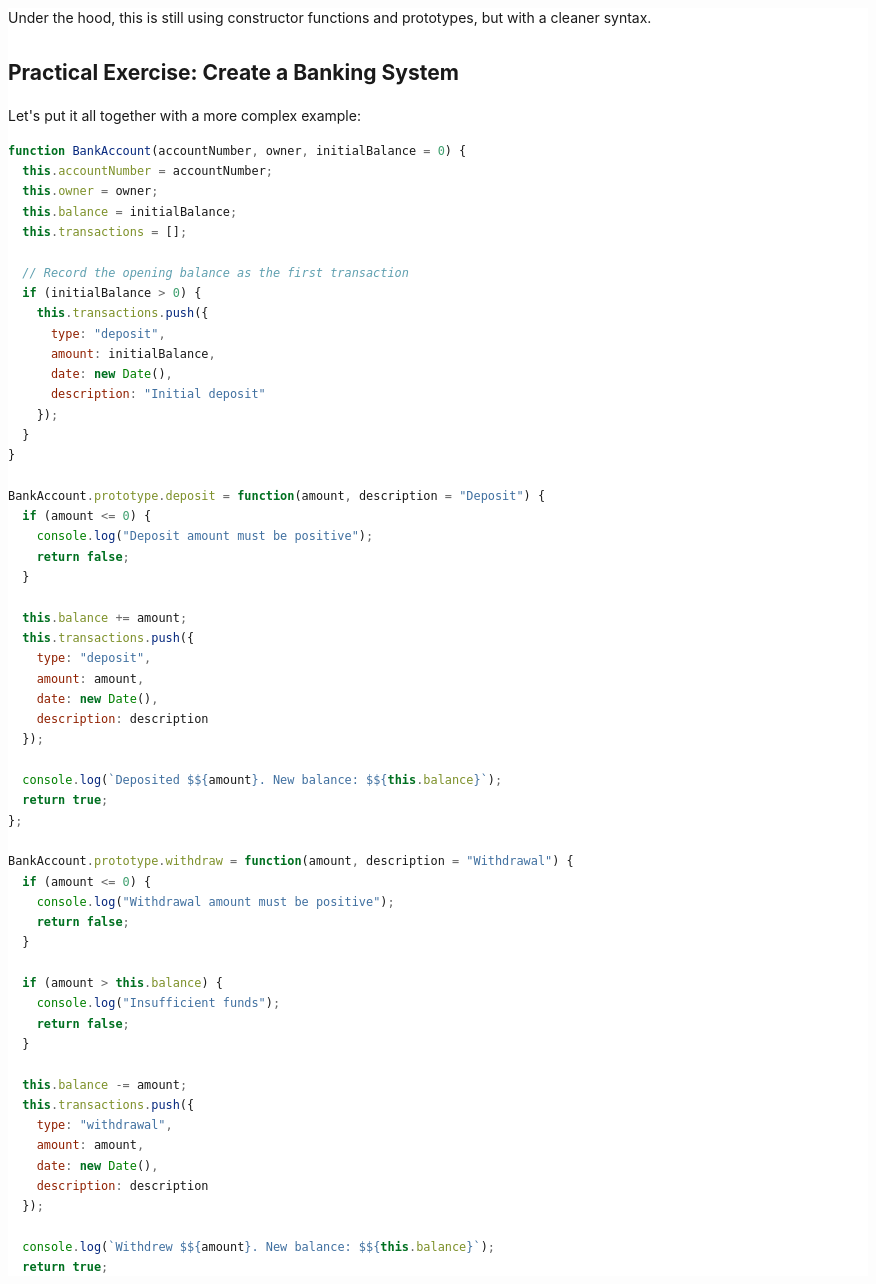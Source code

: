 Under the hood, this is still using constructor functions and prototypes, but with a cleaner syntax.

## Practical Exercise: Create a Banking System

Let's put it all together with a more complex example:

```javascript
function BankAccount(accountNumber, owner, initialBalance = 0) {
  this.accountNumber = accountNumber;
  this.owner = owner;
  this.balance = initialBalance;
  this.transactions = [];
  
  // Record the opening balance as the first transaction
  if (initialBalance > 0) {
    this.transactions.push({
      type: "deposit",
      amount: initialBalance,
      date: new Date(),
      description: "Initial deposit"
    });
  }
}

BankAccount.prototype.deposit = function(amount, description = "Deposit") {
  if (amount <= 0) {
    console.log("Deposit amount must be positive");
    return false;
  }
  
  this.balance += amount;
  this.transactions.push({
    type: "deposit",
    amount: amount,
    date: new Date(),
    description: description
  });
  
  console.log(`Deposited $${amount}. New balance: $${this.balance}`);
  return true;
};

BankAccount.prototype.withdraw = function(amount, description = "Withdrawal") {
  if (amount <= 0) {
    console.log("Withdrawal amount must be positive");
    return false;
  }
  
  if (amount > this.balance) {
    console.log("Insufficient funds");
    return false;
  }
  
  this.balance -= amount;
  this.transactions.push({
    type: "withdrawal",
    amount: amount,
    date: new Date(),
    description: description
  });
  
  console.log(`Withdrew $${amount}. New balance: $${this.balance}`);
  return true;
```